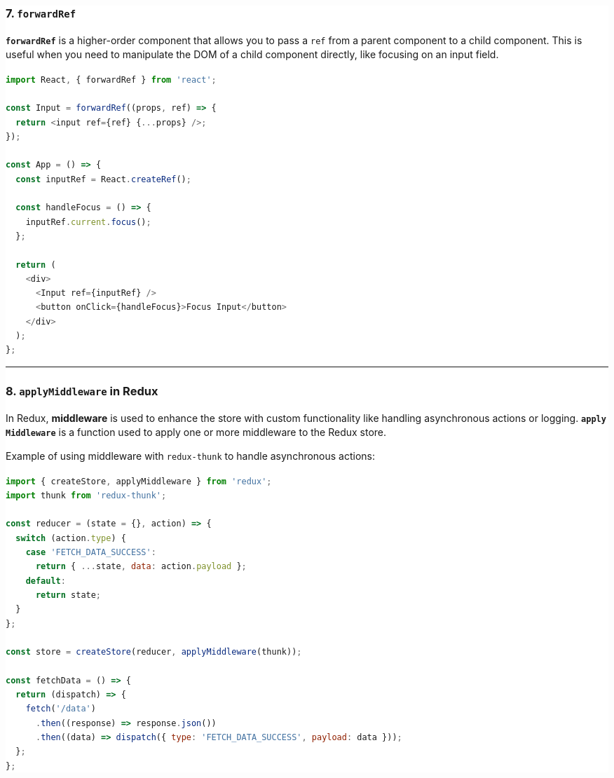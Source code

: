 
### **7. `forwardRef`**

**`forwardRef`** is a higher-order component that allows you to pass a `ref` from a parent component to a child component. This is useful when you need to manipulate the DOM of a child component directly, like focusing on an input field.

```js
import React, { forwardRef } from 'react';

const Input = forwardRef((props, ref) => {
  return <input ref={ref} {...props} />;
});

const App = () => {
  const inputRef = React.createRef();
  
  const handleFocus = () => {
    inputRef.current.focus();
  };

  return (
    <div>
      <Input ref={inputRef} />
      <button onClick={handleFocus}>Focus Input</button>
    </div>
  );
};
```

---

### **8. `applyMiddleware` in Redux**

In Redux, **middleware** is used to enhance the store with custom functionality like handling asynchronous actions or logging. **`applyMiddleware`** is a function used to apply one or more middleware to the Redux store.

Example of using middleware with `redux-thunk` to handle asynchronous actions:

```js
import { createStore, applyMiddleware } from 'redux';
import thunk from 'redux-thunk';

const reducer = (state = {}, action) => {
  switch (action.type) {
    case 'FETCH_DATA_SUCCESS':
      return { ...state, data: action.payload };
    default:
      return state;
  }
};

const store = createStore(reducer, applyMiddleware(thunk));

const fetchData = () => {
  return (dispatch) => {
    fetch('/data')
      .then((response) => response.json())
      .then((data) => dispatch({ type: 'FETCH_DATA_SUCCESS', payload: data }));
  };
};
```
